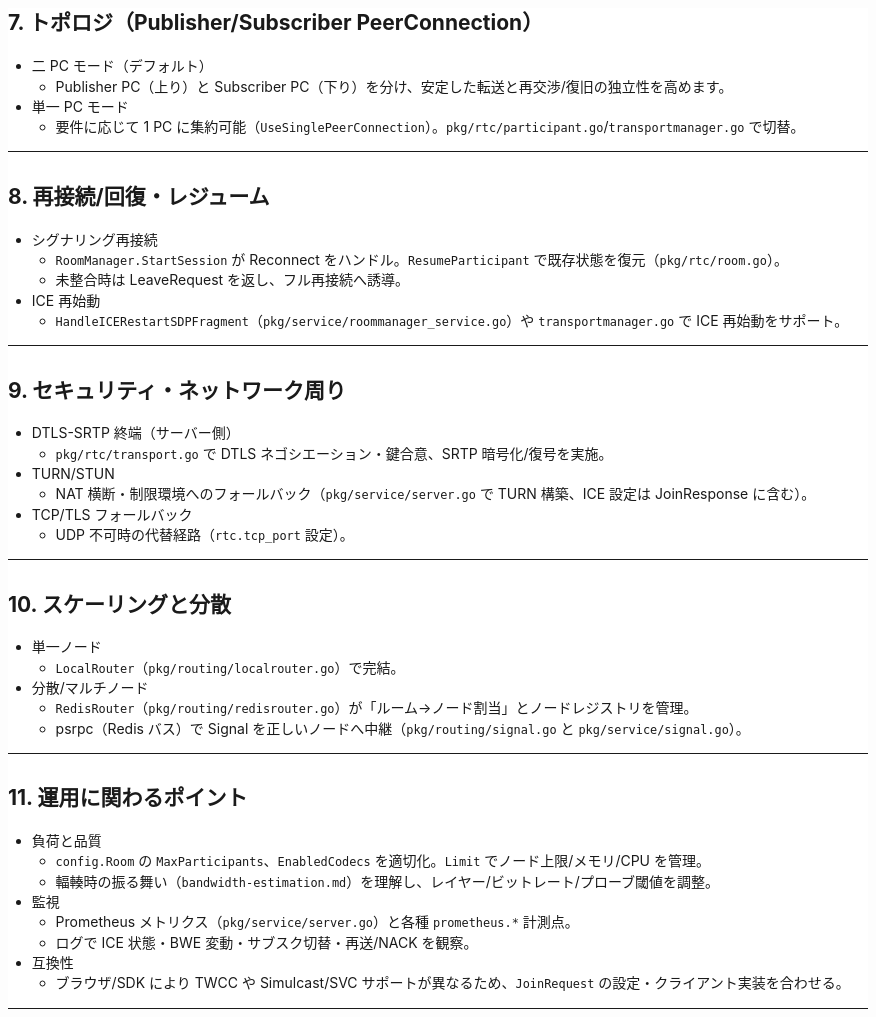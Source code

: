 
## 7. トポロジ（Publisher/Subscriber PeerConnection）

- 二 PC モード（デフォルト）
  - Publisher PC（上り）と Subscriber PC（下り）を分け、安定した転送と再交渉/復旧の独立性を高めます。
- 単一 PC モード
  - 要件に応じて 1 PC に集約可能（`UseSinglePeerConnection`）。`pkg/rtc/participant.go`/`transportmanager.go` で切替。

---

## 8. 再接続/回復・レジューム

- シグナリング再接続
  - `RoomManager.StartSession` が Reconnect をハンドル。`ResumeParticipant` で既存状態を復元（`pkg/rtc/room.go`）。
  - 未整合時は LeaveRequest を返し、フル再接続へ誘導。
- ICE 再始動
  - `HandleICERestartSDPFragment`（`pkg/service/roommanager_service.go`）や `transportmanager.go` で ICE 再始動をサポート。

---

## 9. セキュリティ・ネットワーク周り

- DTLS-SRTP 終端（サーバー側）
  - `pkg/rtc/transport.go` で DTLS ネゴシエーション・鍵合意、SRTP 暗号化/復号を実施。
- TURN/STUN
  - NAT 横断・制限環境へのフォールバック（`pkg/service/server.go` で TURN 構築、ICE 設定は JoinResponse に含む）。
- TCP/TLS フォールバック
  - UDP 不可時の代替経路（`rtc.tcp_port` 設定）。

---

## 10. スケーリングと分散

- 単一ノード
  - `LocalRouter`（`pkg/routing/localrouter.go`）で完結。
- 分散/マルチノード
  - `RedisRouter`（`pkg/routing/redisrouter.go`）が「ルーム→ノード割当」とノードレジストリを管理。
  - psrpc（Redis バス）で Signal を正しいノードへ中継（`pkg/routing/signal.go` と `pkg/service/signal.go`）。

---

## 11. 運用に関わるポイント

- 負荷と品質
  - `config.Room` の `MaxParticipants`、`EnabledCodecs` を適切化。`Limit` でノード上限/メモリ/CPU を管理。
  - 輻輳時の振る舞い（`bandwidth-estimation.md`）を理解し、レイヤー/ビットレート/プローブ閾値を調整。
- 監視
  - Prometheus メトリクス（`pkg/service/server.go`）と各種 `prometheus.*` 計測点。
  - ログで ICE 状態・BWE 変動・サブスク切替・再送/NACK を観察。
- 互換性
  - ブラウザ/SDK により TWCC や Simulcast/SVC サポートが異なるため、`JoinRequest` の設定・クライアント実装を合わせる。

---